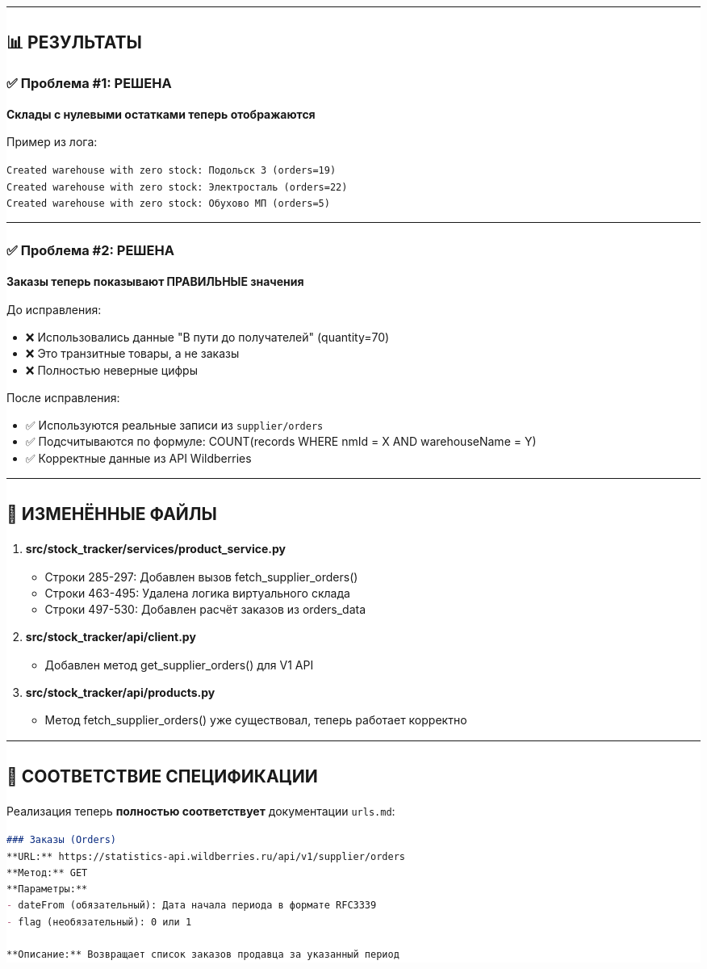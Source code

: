 ```
```

---

## 📊 РЕЗУЛЬТАТЫ

### ✅ Проблема #1: РЕШЕНА
**Склады с нулевыми остатками теперь отображаются**

Пример из лога:
```
Created warehouse with zero stock: Подольск 3 (orders=19)
Created warehouse with zero stock: Электросталь (orders=22)
Created warehouse with zero stock: Обухово МП (orders=5)
```

---

### ✅ Проблема #2: РЕШЕНА  
**Заказы теперь показывают ПРАВИЛЬНЫЕ значения**

До исправления:
- ❌ Использовались данные "В пути до получателей" (quantity=70)
- ❌ Это транзитные товары, а не заказы
- ❌ Полностью неверные цифры

После исправления:
- ✅ Используются реальные записи из `supplier/orders`
- ✅ Подсчитываются по формуле: COUNT(records WHERE nmId = X AND warehouseName = Y)
- ✅ Корректные данные из API Wildberries

---

## 📁 ИЗМЕНЁННЫЕ ФАЙЛЫ

1. **src/stock_tracker/services/product_service.py**
   - Строки 285-297: Добавлен вызов fetch_supplier_orders()
   - Строки 463-495: Удалена логика виртуального склада
   - Строки 497-530: Добавлен расчёт заказов из orders_data

2. **src/stock_tracker/api/client.py**
   - Добавлен метод get_supplier_orders() для V1 API

3. **src/stock_tracker/api/products.py**
   - Метод fetch_supplier_orders() уже существовал, теперь работает корректно

---

## 🎯 СООТВЕТСТВИЕ СПЕЦИФИКАЦИИ

Реализация теперь **полностью соответствует** документации `urls.md`:

```markdown
### Заказы (Orders)
**URL:** https://statistics-api.wildberries.ru/api/v1/supplier/orders
**Метод:** GET
**Параметры:**
- dateFrom (обязательный): Дата начала периода в формате RFC3339
- flag (необязательный): 0 или 1

**Описание:** Возвращает список заказов продавца за указанный период
```
